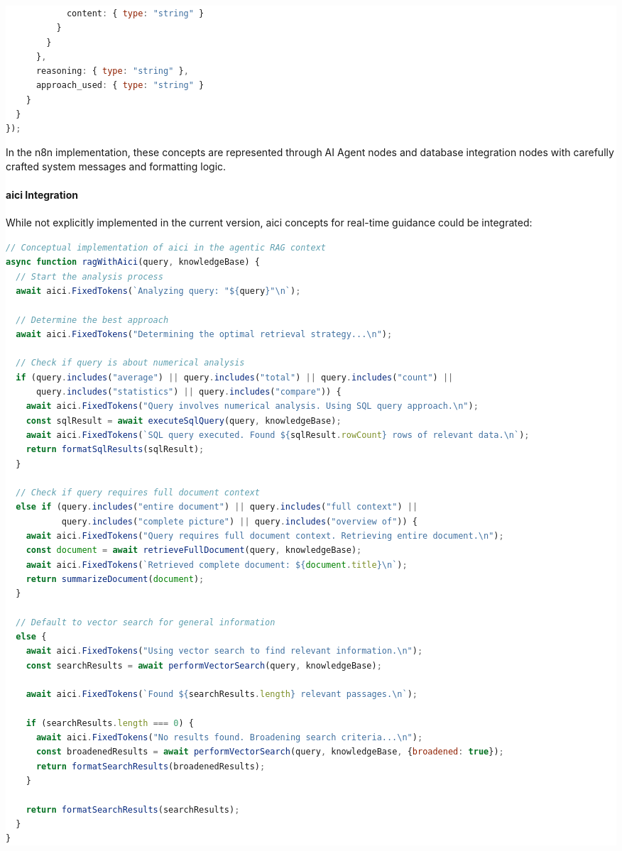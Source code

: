```javascript
            content: { type: "string" }
          }
        }
      },
      reasoning: { type: "string" },
      approach_used: { type: "string" }
    }
  }
});
```

In the n8n implementation, these concepts are represented through AI Agent nodes and database integration nodes with carefully crafted system messages and formatting logic.

#### aici Integration
While not explicitly implemented in the current version, aici concepts for real-time guidance could be integrated:

```javascript
// Conceptual implementation of aici in the agentic RAG context
async function ragWithAici(query, knowledgeBase) {
  // Start the analysis process
  await aici.FixedTokens(`Analyzing query: "${query}"\n`);
  
  // Determine the best approach
  await aici.FixedTokens("Determining the optimal retrieval strategy...\n");
  
  // Check if query is about numerical analysis
  if (query.includes("average") || query.includes("total") || query.includes("count") || 
      query.includes("statistics") || query.includes("compare")) {
    await aici.FixedTokens("Query involves numerical analysis. Using SQL query approach.\n");
    const sqlResult = await executeSqlQuery(query, knowledgeBase);
    await aici.FixedTokens(`SQL query executed. Found ${sqlResult.rowCount} rows of relevant data.\n`);
    return formatSqlResults(sqlResult);
  }
  
  // Check if query requires full document context
  else if (query.includes("entire document") || query.includes("full context") || 
           query.includes("complete picture") || query.includes("overview of")) {
    await aici.FixedTokens("Query requires full document context. Retrieving entire document.\n");
    const document = await retrieveFullDocument(query, knowledgeBase);
    await aici.FixedTokens(`Retrieved complete document: ${document.title}\n`);
    return summarizeDocument(document);
  }
  
  // Default to vector search for general information
  else {
    await aici.FixedTokens("Using vector search to find relevant information.\n");
    const searchResults = await performVectorSearch(query, knowledgeBase);
    
    await aici.FixedTokens(`Found ${searchResults.length} relevant passages.\n`);
    
    if (searchResults.length === 0) {
      await aici.FixedTokens("No results found. Broadening search criteria...\n");
      const broadenedResults = await performVectorSearch(query, knowledgeBase, {broadened: true});
      return formatSearchResults(broadenedResults);
    }
    
    return formatSearchResults(searchResults);
  }
}
```
